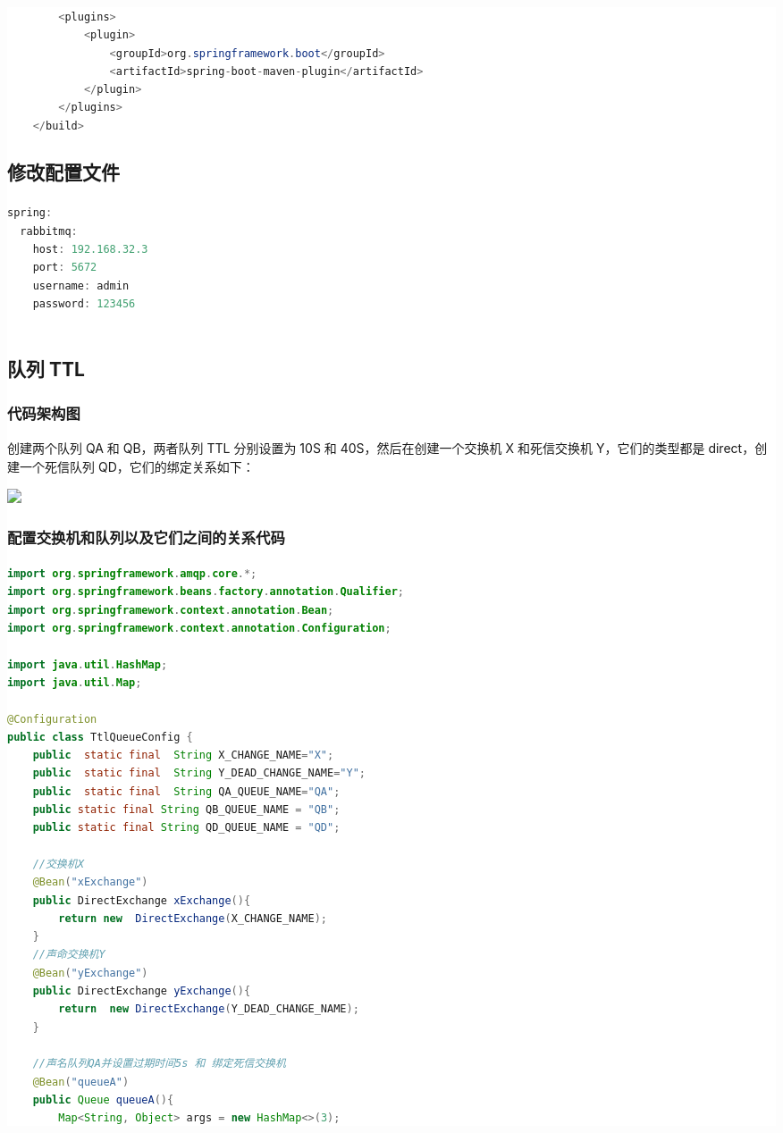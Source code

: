 ```java
        <plugins>
            <plugin>
                <groupId>org.springframework.boot</groupId>
                <artifactId>spring-boot-maven-plugin</artifactId>
            </plugin>
        </plugins>
    </build>
```

## **修改配置文件** 

```java
spring:
  rabbitmq:
    host: 192.168.32.3
    port: 5672
    username: admin
    password: 123456
  
```

## **队列** **TTL**

### **代码架构图** 

创建两个队列 QA 和 QB，两者队列 TTL 分别设置为 10S 和 40S，然后在创建一个交换机 X 和死信交换机 Y，它们的类型都是 direct，创建一个死信队列 QD，它们的绑定关系如下：

![](https://edu-1395430748.oss-cn-beijing.aliyuncs.com/images/imgs/20220108213107.png)

### **配置交换机和队列以及它们之间的关系代码** 

```java
import org.springframework.amqp.core.*;
import org.springframework.beans.factory.annotation.Qualifier;
import org.springframework.context.annotation.Bean;
import org.springframework.context.annotation.Configuration;

import java.util.HashMap;
import java.util.Map;

@Configuration
public class TtlQueueConfig {
    public  static final  String X_CHANGE_NAME="X";
    public  static final  String Y_DEAD_CHANGE_NAME="Y";
    public  static final  String QA_QUEUE_NAME="QA";
    public static final String QB_QUEUE_NAME = "QB";
    public static final String QD_QUEUE_NAME = "QD";

    //交换机X
    @Bean("xExchange")
    public DirectExchange xExchange(){
        return new  DirectExchange(X_CHANGE_NAME);
    }
    //声命交换机Y
    @Bean("yExchange")
    public DirectExchange yExchange(){
        return  new DirectExchange(Y_DEAD_CHANGE_NAME);
    }

    //声名队列QA并设置过期时间5s 和 绑定死信交换机
    @Bean("queueA")
    public Queue queueA(){
        Map<String, Object> args = new HashMap<>(3);
```